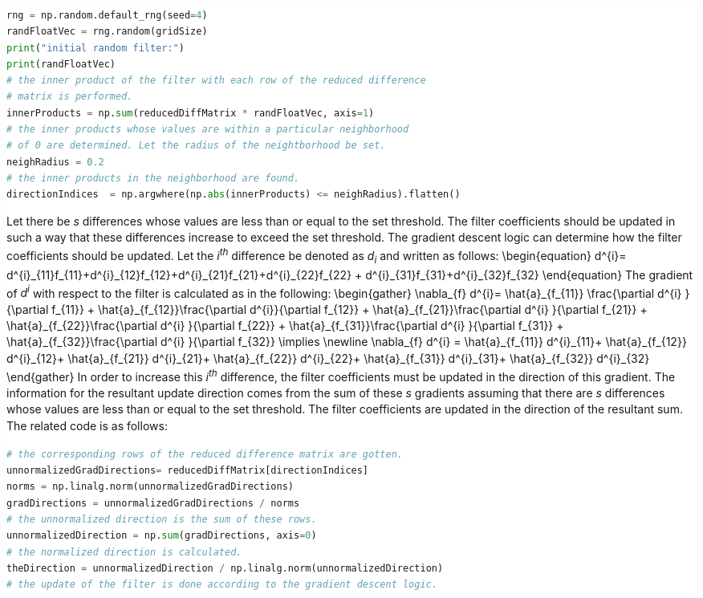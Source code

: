 ```python 
rng = np.random.default_rng(seed=4)                                             
randFloatVec = rng.random(gridSize)                                             
print("initial random filter:")                                                 
print(randFloatVec)                                                             
# the inner product of the filter with each row of the reduced difference       
# matrix is performed.                                                          
innerProducts = np.sum(reducedDiffMatrix * randFloatVec, axis=1)                
# the inner products whose values are within a particular neighborhood      
# of 0 are determined. Let the radius of the neightborhood be set.              
neighRadius = 0.2                                                               
# the inner products in the neighborhood are found.                             
directionIndices  = np.argwhere(np.abs(innerProducts) <= neighRadius).flatten() 
``` 
Let there be $s$ differences whose values are less than or equal to the set 
threshold. The filter coefficients should be updated in such a way that  these 
differences increase to exceed the set threshold. The gradient descent logic can 
determine how the filter coefficients should be updated. Let the $i^{th}$ 
difference be denoted as $d_{i}$ and written as follows: 
\begin{equation}
	d^{i}=
	d^{i}\_{11}f\_{11}+d^{i}\_{12}f\_{12}+d^{i}\_{21}f\_{21}+d^{i}\_{22}f\_{22}
	+ d^{i}\_{31}f\_{31}+d^{i}\_{32}f\_{32}
\end{equation} 
The gradient of $d^{i}$ with respect to the filter is calculated as in the 
following: 
\begin{gather}
	\nabla\_{f} d^{i}=
	\hat{a}\_{f\_{11}} \frac{\partial d^{i} }{\partial f\_{11}} 
	+ 
	\hat{a}\_{f\_{12}}\frac{\partial d^{i}}{\partial f\_{12}} 
	+
	\hat{a}\_{f\_{21}}\frac{\partial  d^{i} }{\partial f\_{21}} 
	+ 
	\hat{a}\_{f\_{22}}\frac{\partial d^{i} }{\partial f\_{22}} 
	+
	\hat{a}\_{f\_{31}}\frac{\partial d^{i} }{\partial f\_{31}} 
	+ 
	\hat{a}\_{f\_{32}}\frac{\partial d^{i} }{\partial f\_{32}} 
	\implies \newline
	\nabla\_{f} d^{i} =
		\hat{a}\_{f\_{11}} d^{i}\_{11}+
		\hat{a}\_{f\_{12}} d^{i}\_{12}+
		\hat{a}\_{f\_{21}} d^{i}\_{21}+
		\hat{a}\_{f\_{22}} d^{i}\_{22}+
		\hat{a}\_{f\_{31}} d^{i}\_{31}+
		\hat{a}\_{f\_{32}} d^{i}\_{32} 
\end{gather} 
In order to increase this $i^{th}$ difference, the filter coefficients must be 
updated in the direction of this gradient. The information for the resultant 
update direction comes from the sum of these $s$ gradients assuming that there 
are $s$ differences whose values are less than or equal to the set threshold. 
The filter coefficients are updated in the direction of the resultant sum. The 
related code is as follows:
```python 
# the corresponding rows of the reduced difference matrix are gotten.       
unnormalizedGradDirections= reducedDiffMatrix[directionIndices]
norms = np.linalg.norm(unnormalizedGradDirections) 
gradDirections = unnormalizedGradDirections / norms 
# the unnormalized direction is the sum of these rows.                      
unnormalizedDirection = np.sum(gradDirections, axis=0)                      
# the normalized direction is calculated.                                   
theDirection = unnormalizedDirection / np.linalg.norm(unnormalizedDirection)
# the update of the filter is done according to the gradient descent logic. 
```

[code1]: https://github.com/SaffetGokcenSen/oneToOneMappingBetweenABinaryImageAndAFilter/blob/main/oneToOneCorrespondence.py 
[code2]: https://github.com/SaffetGokcenSen/oneToOneMappingBetweenABinaryImageAndAFilter/blob/main/oneToOneCorrespondence2.py 
[code3]: https://github.com/SaffetGokcenSen/oneToOneMappingBetweenABinaryImageAndAFilter/blob/main/oneToOneCorrespondence3.py
[code4]: https://github.com/SaffetGokcenSen/oneToOneMappingBetweenABinaryImageAndAFilter/blob/main/oneToOneCorrespondence4.py